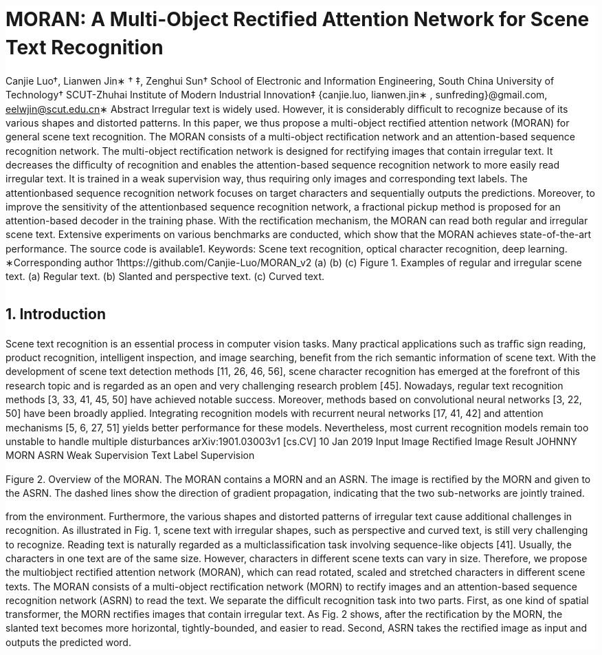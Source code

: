 # MORAN: A Multi-Object Rectiﬁed Attention Network for Scene Text Recognition
Canjie Luo†, Lianwen Jin∗ † ‡, Zenghui Sun† School of Electronic and Information Engineering, South China University of Technology† SCUT-Zhuhai Institute of Modern Industrial Innovation‡ {canjie.luo, lianwen.jin∗ , sunfreding}@gmail.com, eelwjin@scut.edu.cn∗
Abstract
Irregular text is widely used. However, it is considerably difﬁcult to recognize because of its various shapes and distorted patterns. In this paper, we thus propose a multi-object rectiﬁed attention network (MORAN) for general scene text recognition. The MORAN consists of a multi-object rectiﬁcation network and an attention-based sequence recognition network. The multi-object rectiﬁcation network is designed for rectifying images that contain irregular text. It decreases the difﬁculty of recognition and enables the attention-based sequence recognition network to more easily read irregular text. It is trained in a weak supervision way, thus requiring only images and corresponding text labels. The attentionbased sequence recognition network focuses on target characters and sequentially outputs the predictions. Moreover, to improve the sensitivity of the attentionbased sequence recognition network, a fractional pickup method is proposed for an attention-based decoder in the training phase. With the rectiﬁcation mechanism, the MORAN can read both regular and irregular scene text. Extensive experiments on various benchmarks are conducted, which show that the MORAN achieves state-of-the-art performance. The source code is available1.
Keywords: Scene text recognition, optical character recognition, deep learning.
∗Corresponding author 1https://github.com/Canjie-Luo/MORAN_v2
(a) (b) (c)
Figure 1. Examples of regular and irregular scene text. (a) Regular text. (b) Slanted and perspective text. (c) Curved text.
## 1. Introduction
Scene text recognition is an essential process in computer vision tasks. Many practical applications such as trafﬁc sign reading, product recognition, intelligent inspection, and image searching, beneﬁt from the rich semantic information of scene text. With the development of scene text detection methods [11, 26, 46, 56], scene character recognition has emerged at the forefront of this research topic and is regarded as an open and very challenging research problem [45].
Nowadays, regular text recognition methods [3, 33, 41, 45, 50] have achieved notable success. Moreover, methods based on convolutional neural networks [3, 22, 50] have been broadly applied. Integrating recognition models with recurrent neural networks [17, 41, 42] and attention mechanisms [5, 6, 27, 51] yields better performance for these models.
Nevertheless, most current recognition models remain too unstable to handle multiple disturbances
arXiv:1901.03003v1  [cs.CV]  10 Jan 2019
Input Image
Rectiﬁed Image Result JOHNNY
MORN ASRN
Weak Supervision
Text Label Supervision

Figure 2. Overview of the MORAN. The MORAN contains a MORN and an ASRN. The image is rectiﬁed by the MORN and given to the ASRN. The dashed lines show the direction of gradient propagation, indicating that the two sub-networks are jointly trained.

from the environment. Furthermore, the various shapes and distorted patterns of irregular text cause additional challenges in recognition. As illustrated in Fig. 1, scene text with irregular shapes, such as perspective and curved text, is still very challenging to recognize.
Reading text is naturally regarded as a multiclassiﬁcation task involving sequence-like objects [41]. Usually, the characters in one text are of the same size. However, characters in different scene texts can vary in size. Therefore, we propose the multiobject rectiﬁed attention network (MORAN), which can read rotated, scaled and stretched characters in different scene texts. The MORAN consists of a multi-object rectiﬁcation network (MORN) to rectify images and an attention-based sequence recognition network (ASRN) to read the text. We separate the difﬁcult recognition task into two parts. First, as one kind of spatial transformer, the MORN rectiﬁes images that contain irregular text. As Fig. 2 shows, after the rectiﬁcation by the MORN, the slanted text becomes more horizontal, tightly-bounded, and easier to read. Second, ASRN takes the rectiﬁed image as input and outputs the predicted word.